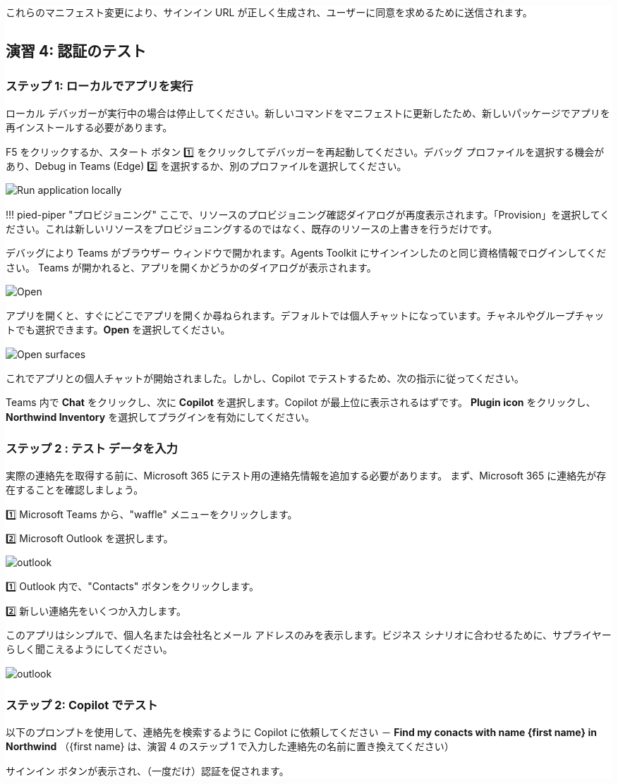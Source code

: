 これらのマニフェスト変更により、サインイン URL が正しく生成され、ユーザーに同意を求めるために送信されます。

## 演習 4: 認証のテスト

### ステップ 1: ローカルでアプリを実行 
ローカル デバッガーが実行中の場合は停止してください。新しいコマンドをマニフェストに更新したため、新しいパッケージでアプリを再インストールする必要があります。

F5 をクリックするか、スタート ボタン 1️⃣ をクリックしてデバッガーを再起動してください。デバッグ プロファイルを選択する機会があり、Debug in Teams (Edge) 2️⃣ を選択するか、別のプロファイルを選択してください。

![Run application locally](../../assets/images/extend-message-ext-01/02-02-Run-Project-01.png)

!!! pied-piper "プロビジョニング"
    ここで、リソースのプロビジョニング確認ダイアログが再度表示されます。「Provision」を選択してください。これは新しいリソースをプロビジョニングするのではなく、既存のリソースの上書きを行うだけです。

デバッグにより Teams がブラウザー ウィンドウで開かれます。Agents Toolkit にサインインしたのと同じ資格情報でログインしてください。
Teams が開かれると、アプリを開くかどうかのダイアログが表示されます。

![Open](../../assets/images/extend-message-ext-01/nw-open.png)

アプリを開くと、すぐにどこでアプリを開くか尋ねられます。デフォルトでは個人チャットになっています。チャネルやグループチャットでも選択できます。**Open** を選択してください。

![Open surfaces](../../assets/images/extend-message-ext-01/nw-open-2.png)

これでアプリとの個人チャットが開始されました。しかし、Copilot でテストするため、次の指示に従ってください。 

Teams 内で **Chat** をクリックし、次に **Copilot** を選択します。Copilot が最上位に表示されるはずです。
**Plugin icon** をクリックし、**Northwind Inventory** を選択してプラグインを有効にしてください。

### ステップ 2 : テスト データを入力
実際の連絡先を取得する前に、Microsoft 365 にテスト用の連絡先情報を追加する必要があります。
まず、Microsoft 365 に連絡先が存在することを確認しましょう。

1️⃣ Microsoft Teams から、"waffle" メニューをクリックします。

2️⃣ Microsoft Outlook を選択します。

![outlook](../../assets/images/extend-message-ext-04/Lab05-002-EnterTestData1.png)

1️⃣ Outlook 内で、"Contacts" ボタンをクリックします。

2️⃣ 新しい連絡先をいくつか入力します。

このアプリはシンプルで、個人名または会社名とメール アドレスのみを表示します。ビジネス シナリオに合わせるために、サプライヤーらしく聞こえるようにしてください。

![outlook](../../assets/images/extend-message-ext-04/Lab05-003-EnterTestData2.png)

### ステップ 2: Copilot でテスト

以下のプロンプトを使用して、連絡先を検索するように Copilot に依頼してください － **Find my conacts with name {first name} in Northwind** （{first name} は、演習 4 のステップ 1 で入力した連絡先の名前に置き換えてください）

サインイン ボタンが表示され、（一度だけ）認証を促されます。
